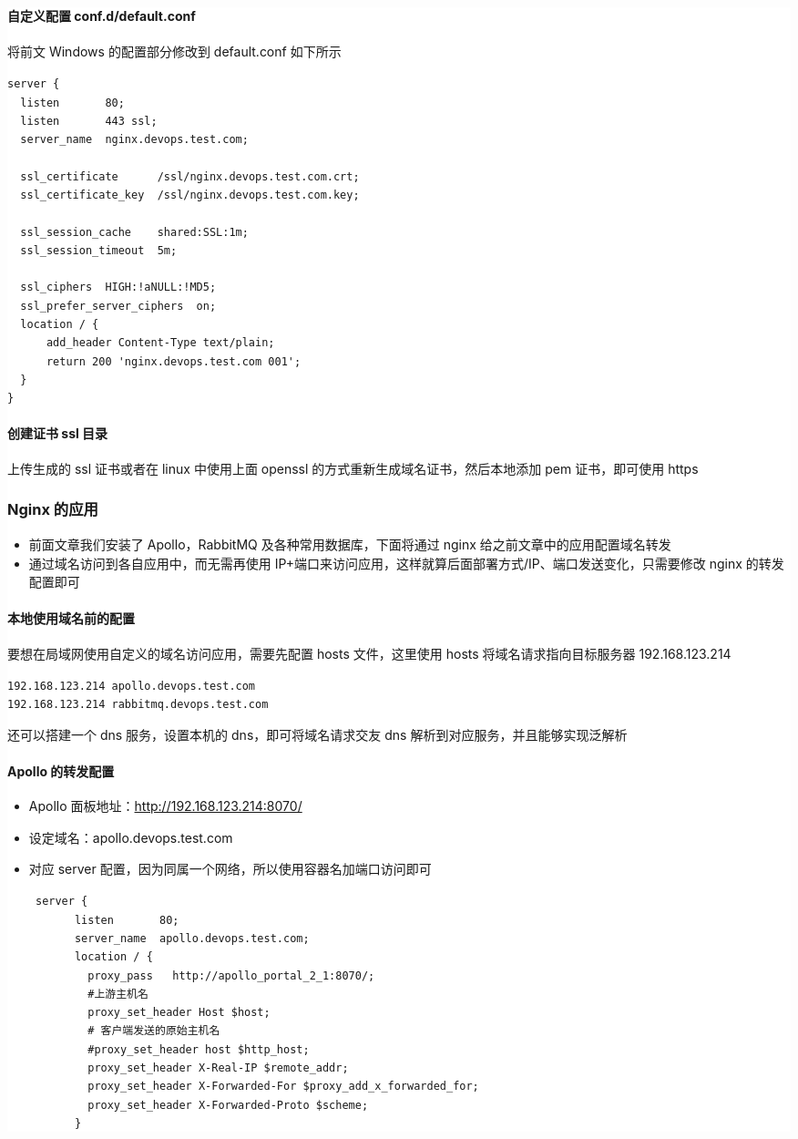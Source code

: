 #### 自定义配置 conf.d/default.conf

将前文 Windows 的配置部分修改到 default.conf 如下所示

```
server {
  listen       80;
  listen       443 ssl;
  server_name  nginx.devops.test.com;

  ssl_certificate      /ssl/nginx.devops.test.com.crt;
  ssl_certificate_key  /ssl/nginx.devops.test.com.key;

  ssl_session_cache    shared:SSL:1m;
  ssl_session_timeout  5m;

  ssl_ciphers  HIGH:!aNULL:!MD5;
  ssl_prefer_server_ciphers  on;
  location / {
      add_header Content-Type text/plain;
      return 200 'nginx.devops.test.com 001';
  }
}
```

#### 创建证书 ssl 目录

上传生成的 ssl 证书或者在 linux 中使用上面 openssl 的方式重新生成域名证书，然后本地添加 pem 证书，即可使用 https

### Nginx 的应用

-   前面文章我们安装了 Apollo，RabbitMQ 及各种常用数据库，下面将通过 nginx 给之前文章中的应用配置域名转发
-   通过域名访问到各自应用中，而无需再使用 IP+端口来访问应用，这样就算后面部署方式/IP、端口发送变化，只需要修改 nginx 的转发配置即可

#### 本地使用域名前的配置

要想在局域网使用自定义的域名访问应用，需要先配置 hosts 文件，这里使用 hosts 将域名请求指向目标服务器 192.168.123.214

```
192.168.123.214 apollo.devops.test.com
192.168.123.214 rabbitmq.devops.test.com
```

还可以搭建一个 dns 服务，设置本机的 dns，即可将域名请求交友 dns 解析到对应服务，并且能够实现泛解析

#### Apollo 的转发配置

-   Apollo 面板地址：http://192.168.123.214:8070/

-   设定域名：apollo.devops.test.com

-   对应 server 配置，因为同属一个网络，所以使用容器名加端口访问即可

       ```
        server {
              listen       80;
              server_name  apollo.devops.test.com;
              location / {
                proxy_pass   http://apollo_portal_2_1:8070/;
                #上游主机名
                proxy_set_header Host $host;
                # 客户端发送的原始主机名
                #proxy_set_header host $http_host; 
                proxy_set_header X-Real-IP $remote_addr;
                proxy_set_header X-Forwarded-For $proxy_add_x_forwarded_for;
                proxy_set_header X-Forwarded-Proto $scheme;
              }